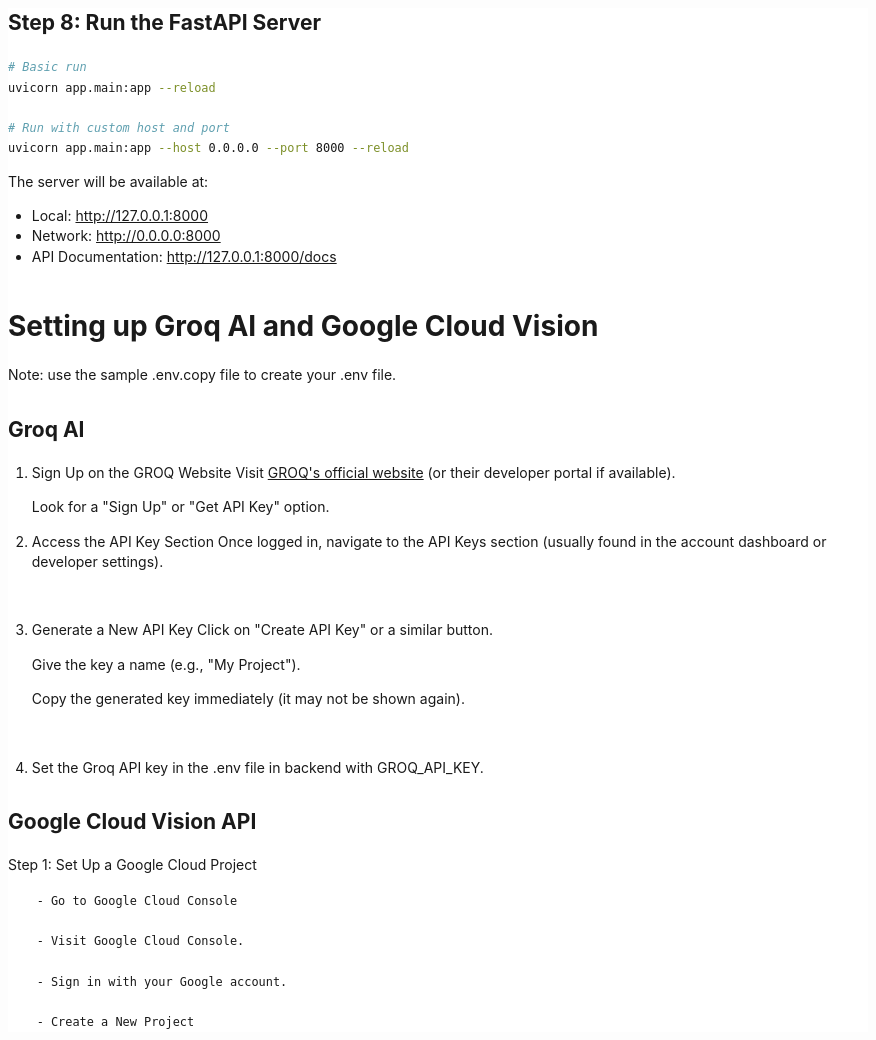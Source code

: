 
## Step 8: Run the FastAPI Server

```bash
# Basic run
uvicorn app.main:app --reload

# Run with custom host and port
uvicorn app.main:app --host 0.0.0.0 --port 8000 --reload
```

The server will be available at:
- Local: http://127.0.0.1:8000
- Network: http://0.0.0.0:8000
- API Documentation: http://127.0.0.1:8000/docs


# Setting up Groq AI and Google Cloud Vision

Note: use the sample .env.copy file to create your .env file.

## Groq AI

1. Sign Up on the GROQ Website
    Visit [GROQ's official website](https://groq.com/) (or their developer portal if available).

    Look for a "Sign Up" or "Get API Key" option.
        <br />

2. Access the API Key Section
    Once logged in, navigate to the API Keys section (usually found in the account dashboard or developer settings).

    <br />

3. Generate a New API Key
    Click on "Create API Key" or a similar button.

    Give the key a name (e.g., "My Project").

    Copy the generated key immediately (it may not be shown again).
   
    <br />

4. Set the Groq API key in the .env file in backend with GROQ_API_KEY.

## Google Cloud Vision API
Step 1: Set Up a Google Cloud Project
       
        - Go to Google Cloud Console
        
        - Visit Google Cloud Console.
        
        - Sign in with your Google account.
        
        - Create a New Project
        